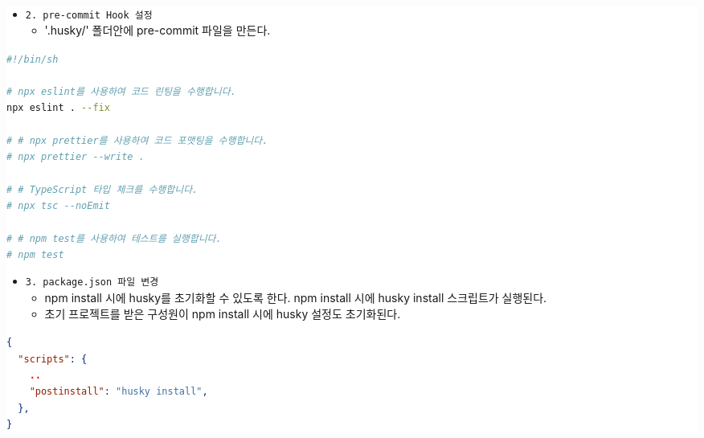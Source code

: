  - `2. pre-commit Hook 설정`
    - '.husky/' 폴더안에 pre-commit 파일을 만든다.
```bash
#!/bin/sh

# npx eslint를 사용하여 코드 린팅을 수행합니다.
npx eslint . --fix

# # npx prettier를 사용하여 코드 포맷팅을 수행합니다.
# npx prettier --write .

# # TypeScript 타입 체크를 수행합니다.
# npx tsc --noEmit

# # npm test를 사용하여 테스트를 실행합니다.
# npm test
```


 - `3. package.json 파일 변경`
    - npm install 시에 husky를 초기화할 수 있도록 한다. npm install 시에 husky install 스크립트가 실행된다.
    - 초기 프로젝트를 받은 구성원이 npm install 시에 husky 설정도 초기화된다.
```json
{
  "scripts": {
    ..
    "postinstall": "husky install",
  },
}
```
